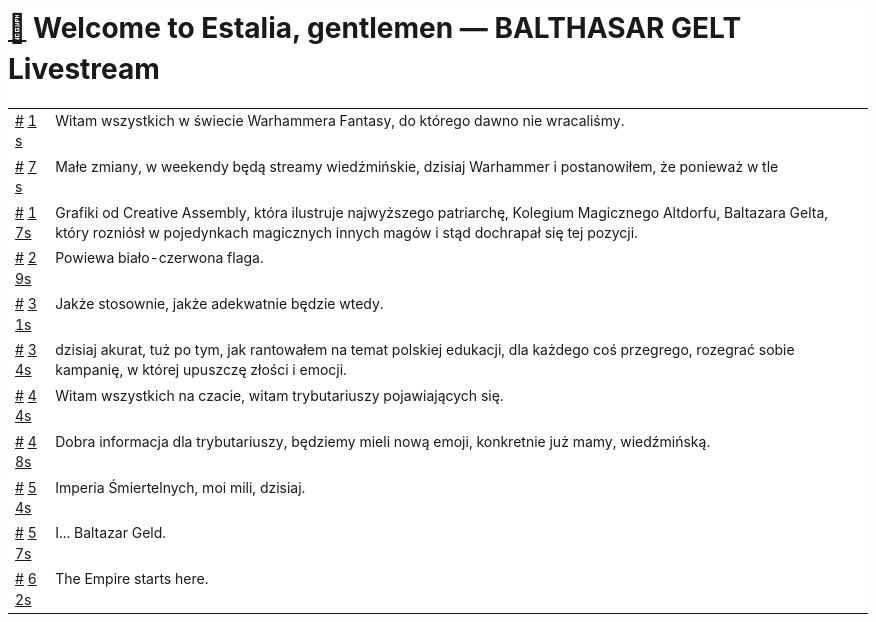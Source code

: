 # [🔗](https://www.youtube.com/watch?v=6854EtAR_2o) Welcome to Estalia, gentlemen — BALTHASAR GELT Livestream

<table>
    <tr id="t1">
        <td><a href="#t1">#</a>&nbsp;<a href="https://www.youtube.com/watch?v=6854EtAR_2o&t=1">1s</a></td>
        <td>Witam wszystkich w świecie Warhammera Fantasy, do którego dawno nie wracaliśmy.</td>
    </tr>
    <tr id="t7">
        <td><a href="#t7">#</a>&nbsp;<a href="https://www.youtube.com/watch?v=6854EtAR_2o&t=7">7s</a></td>
        <td>Małe zmiany, w weekendy będą streamy wiedźmińskie, dzisiaj Warhammer i postanowiłem, że ponieważ w tle</td>
    </tr>
    <tr id="t17">
        <td><a href="#t17">#</a>&nbsp;<a href="https://www.youtube.com/watch?v=6854EtAR_2o&t=17">17s</a></td>
        <td>Grafiki od Creative Assembly, która ilustruje najwyższego patriarchę, Kolegium Magicznego Altdorfu, Baltazara Gelta, który rozniósł w pojedynkach magicznych innych magów i stąd dochrapał się tej pozycji.</td>
    </tr>
    <tr id="t29">
        <td><a href="#t29">#</a>&nbsp;<a href="https://www.youtube.com/watch?v=6854EtAR_2o&t=29">29s</a></td>
        <td>Powiewa biało-czerwona flaga.</td>
    </tr>
    <tr id="t31">
        <td><a href="#t31">#</a>&nbsp;<a href="https://www.youtube.com/watch?v=6854EtAR_2o&t=31">31s</a></td>
        <td>Jakże stosownie, jakże adekwatnie będzie wtedy.</td>
    </tr>
    <tr id="t34">
        <td><a href="#t34">#</a>&nbsp;<a href="https://www.youtube.com/watch?v=6854EtAR_2o&t=34">34s</a></td>
        <td>dzisiaj akurat, tuż po tym, jak rantowałem na temat polskiej edukacji, dla każdego coś przegrego, rozegrać sobie kampanię, w której upuszczę złości i emocji.</td>
    </tr>
    <tr id="t44">
        <td><a href="#t44">#</a>&nbsp;<a href="https://www.youtube.com/watch?v=6854EtAR_2o&t=44">44s</a></td>
        <td>Witam wszystkich na czacie, witam trybutariuszy pojawiających się.</td>
    </tr>
    <tr id="t48">
        <td><a href="#t48">#</a>&nbsp;<a href="https://www.youtube.com/watch?v=6854EtAR_2o&t=48">48s</a></td>
        <td>Dobra informacja dla trybutariuszy, będziemy mieli nową emoji, konkretnie już mamy, wiedźmińską.</td>
    </tr>
    <tr id="t54">
        <td><a href="#t54">#</a>&nbsp;<a href="https://www.youtube.com/watch?v=6854EtAR_2o&t=54">54s</a></td>
        <td>Imperia Śmiertelnych, moi mili, dzisiaj.</td>
    </tr>
    <tr id="t57">
        <td><a href="#t57">#</a>&nbsp;<a href="https://www.youtube.com/watch?v=6854EtAR_2o&t=57">57s</a></td>
        <td>I... Baltazar Geld.</td>
    </tr>
    <tr id="t62">
        <td><a href="#t62">#</a>&nbsp;<a href="https://www.youtube.com/watch?v=6854EtAR_2o&t=62">62s</a></td>
        <td>The Empire starts here.</td>
    </tr>